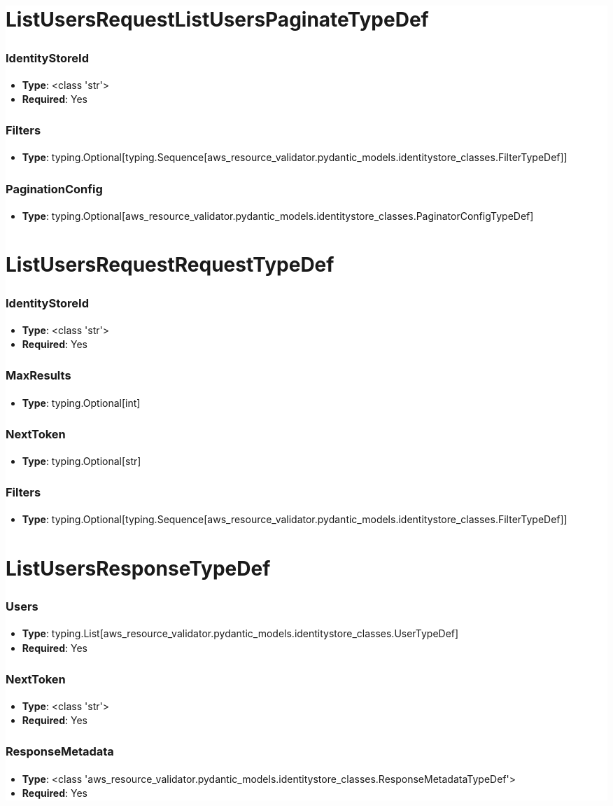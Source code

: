 
# ListUsersRequestListUsersPaginateTypeDef

### IdentityStoreId
- **Type**: <class 'str'>
- **Required**: Yes

### Filters
- **Type**: typing.Optional[typing.Sequence[aws_resource_validator.pydantic_models.identitystore_classes.FilterTypeDef]]

### PaginationConfig
- **Type**: typing.Optional[aws_resource_validator.pydantic_models.identitystore_classes.PaginatorConfigTypeDef]


# ListUsersRequestRequestTypeDef

### IdentityStoreId
- **Type**: <class 'str'>
- **Required**: Yes

### MaxResults
- **Type**: typing.Optional[int]

### NextToken
- **Type**: typing.Optional[str]

### Filters
- **Type**: typing.Optional[typing.Sequence[aws_resource_validator.pydantic_models.identitystore_classes.FilterTypeDef]]


# ListUsersResponseTypeDef

### Users
- **Type**: typing.List[aws_resource_validator.pydantic_models.identitystore_classes.UserTypeDef]
- **Required**: Yes

### NextToken
- **Type**: <class 'str'>
- **Required**: Yes

### ResponseMetadata
- **Type**: <class 'aws_resource_validator.pydantic_models.identitystore_classes.ResponseMetadataTypeDef'>
- **Required**: Yes
